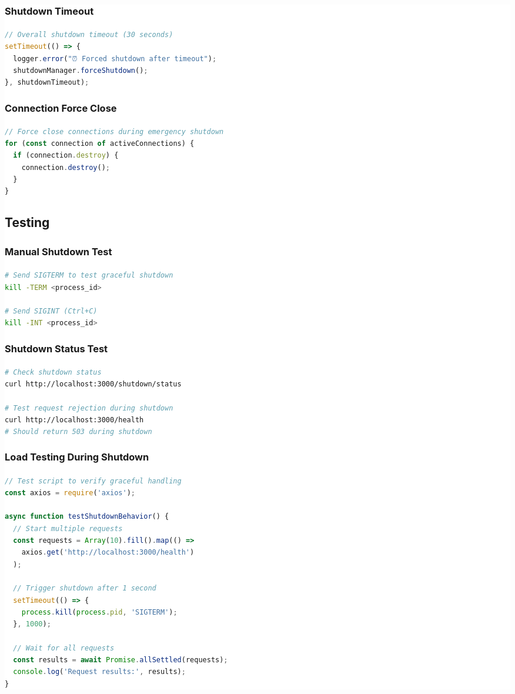 ### Shutdown Timeout
```javascript
// Overall shutdown timeout (30 seconds)
setTimeout(() => {
  logger.error("⏰ Forced shutdown after timeout");
  shutdownManager.forceShutdown();
}, shutdownTimeout);
```

### Connection Force Close
```javascript
// Force close connections during emergency shutdown
for (const connection of activeConnections) {
  if (connection.destroy) {
    connection.destroy();
  }
}
```

## Testing

### Manual Shutdown Test
```bash
# Send SIGTERM to test graceful shutdown
kill -TERM <process_id>

# Send SIGINT (Ctrl+C)
kill -INT <process_id>
```

### Shutdown Status Test
```bash
# Check shutdown status
curl http://localhost:3000/shutdown/status

# Test request rejection during shutdown
curl http://localhost:3000/health
# Should return 503 during shutdown
```

### Load Testing During Shutdown
```javascript
// Test script to verify graceful handling
const axios = require('axios');

async function testShutdownBehavior() {
  // Start multiple requests
  const requests = Array(10).fill().map(() => 
    axios.get('http://localhost:3000/health')
  );
  
  // Trigger shutdown after 1 second
  setTimeout(() => {
    process.kill(process.pid, 'SIGTERM');
  }, 1000);
  
  // Wait for all requests
  const results = await Promise.allSettled(requests);
  console.log('Request results:', results);
}
```
